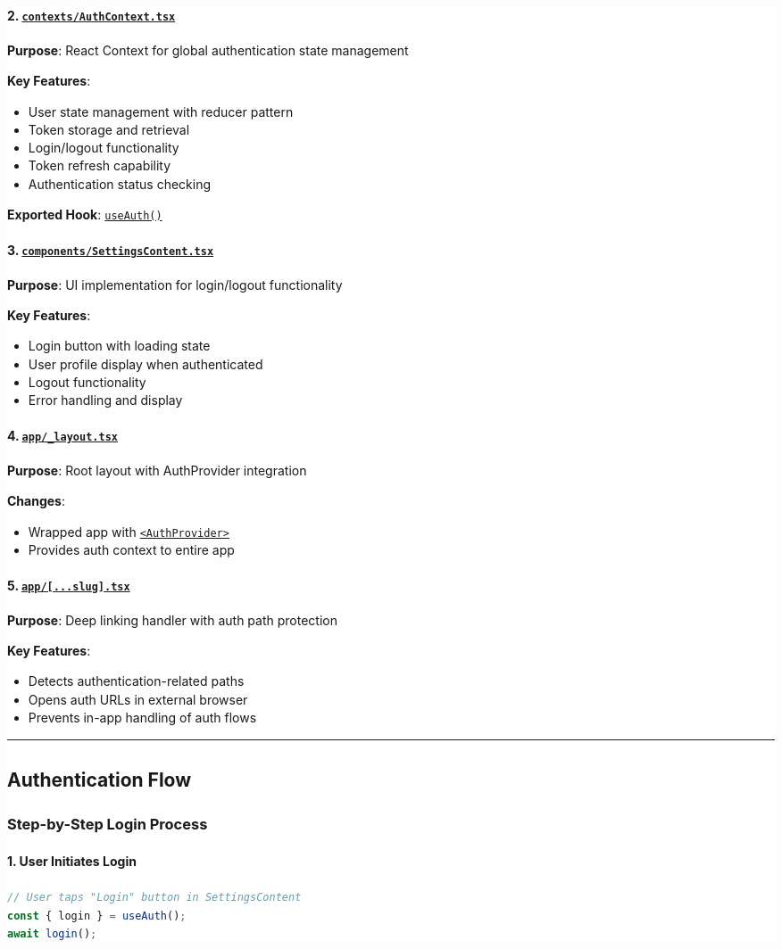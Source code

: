 #### 2. [`contexts/AuthContext.tsx`](../contexts/AuthContext.tsx:1)

**Purpose**: React Context for global authentication state management

**Key Features**:

- User state management with reducer pattern
- Token storage and retrieval
- Login/logout functionality
- Token refresh capability
- Authentication status checking

**Exported Hook**: [`useAuth()`](../contexts/AuthContext.tsx:374)

#### 3. [`components/SettingsContent.tsx`](../components/SettingsContent.tsx:1)

**Purpose**: UI implementation for login/logout functionality

**Key Features**:

- Login button with loading state
- User profile display when authenticated
- Logout functionality
- Error handling and display

#### 4. [`app/_layout.tsx`](../app/_layout.tsx:1)

**Purpose**: Root layout with AuthProvider integration

**Changes**:

- Wrapped app with [`<AuthProvider>`](../app/_layout.tsx:236)
- Provides auth context to entire app

#### 5. [`app/[...slug].tsx`](../app/[...slug].tsx:1)

**Purpose**: Deep linking handler with auth path protection

**Key Features**:

- Detects authentication-related paths
- Opens auth URLs in external browser
- Prevents in-app handling of auth flows

---

## Authentication Flow

### Step-by-Step Login Process

#### 1. **User Initiates Login**

```typescript
// User taps "Login" button in SettingsContent
const { login } = useAuth();
await login();
```
